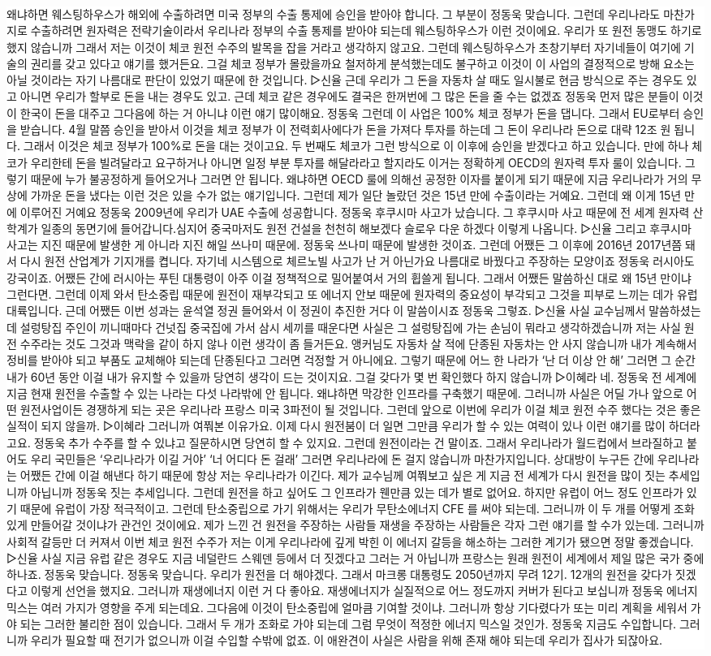 왜냐하면 웨스팅하우스가 해외에 수출하려면 미국 정부의 수출 통제에 승인을 받아야 합니다.
그 부분이 정동욱 맞습니다.
그런데 우리나라도 마찬가지로 수출하려면 원자력은 전략기술이라서 우리나라 정부의 수출 통제를 받아야 되는데 웨스팅하우스가 이런 것이에요.
우리가 또 원전 동맹도 하기로 했지 않습니까 그래서 저는 이것이 체코 원전 수주의 발목을 잡을 거라고 생각하지 않고요.
그런데 웨스팅하우스가 초창기부터 자기네들이 여기에 기술의 권리를 갖고 있다고 얘기를 했거든요.
그걸 체코 정부가 몰랐을까요 철저하게 분석했는데도 불구하고 이것이 이 사업의 결정적으로 방해 요소는 아닐 것이라는 자기 나름대로 판단이 있었기 때문에 한 것입니다.
▷신율 근데 우리가 그 돈을 자동차 살 때도 일시불로 현금 방식으로 주는 경우도 있고 아니면 우리가 할부로 돈을 내는 경우도 있고.
근데 체코 같은 경우에도 결국은 한꺼번에 그 많은 돈을 줄 수는 없겠죠 정동욱 먼저 많은 분들이 이것이 한국이 돈을 대주고 그다음에 하는 거 아니냐 이런 얘기 많이해요.
정동욱 그런데 이 사업은 100% 체코 정부가 돈을 댑니다.
그래서 EU로부터 승인을 받습니다.
4월 말쯤 승인을 받아서 이것을 체코 정부가 이 전력회사에다가 돈을 가져다 투자를 하는데 그 돈이 우리나라 돈으로 대략 12조 원 됩니다.
그래서 이것은 체코 정부가 100%로 돈을 대는 것이고요.
두 번째도 체코가 그런 방식으로 이 이후에 승인을 받겠다고 하고 있습니다.
만에 하나 체코가 우리한테 돈을 빌려달라고 요구하거나 아니면 일정 부분 투자를 해달라라고 할지라도 이거는 정확하게 OECD의 원자력 투자 룰이 있습니다.
그렇기 때문에 누가 불공정하게 들어오거나 그러면 안 됩니다.
왜냐하면 OECD 룰에 의해선 공정한 이자를 붙이게 되기 때문에 지금 우리나라가 거의 무상에 가까운 돈을 냈다는 이런 것은 있을 수가 없는 얘기입니다.
그런데 제가 일단 놀랐던 것은 15년 만에 수출이라는 거예요.
그런데 왜 이게 15년 만에 이루어진 거예요 정동욱 2009년에 우리가 UAE 수출에 성공합니다.
정동욱 후쿠시마 사고가 났습니다.
그 후쿠시마 사고 때문에 전 세계 원자력 산학계가 일종의 동면기에 들어갑니다.심지어 중국마저도 원전 건설을 천천히 해보겠다 슬로우 다운 하겠다 이렇게 나옵니다.
▷신율 그리고 후쿠시마 사고는 지진 때문에 발생한 게 아니라 지진 해일 쓰나미 때문에.
정동욱 쓰나미 때문에 발생한 것이죠.
그런데 어쨌든 그 이후에 2016년 2017년쯤 돼서 다시 원전 산업계가 기지개를 켭니다.
자기네 시스템으로 체르노빌 사고가 난 거 아닌가요 나름대로 바꿨다고 주장하는 모양이죠 정동욱 러시아도 강국이죠.
어쨌든 간에 러시아는 푸틴 대통령이 아주 이걸 정책적으로 밀어붙여서 거의 휩쓸게 됩니다.
그래서 어쨌든 말씀하신 대로 왜 15년 만이냐 그런다면.
그런데 이제 와서 탄소중립 때문에 원전이 재부각되고 또 에너지 안보 때문에 원자력의 중요성이 부각되고 그것을 피부로 느끼는 데가 유럽대륙입니다.
근데 어쨌든 이번 성과는 윤석열 정권 들어와서 이 정권이 추진한 거다 이 말씀이시죠 정동욱 그렇죠.
▷신율 사실 교수님께서 말씀하셨는데 설렁탕집 주인이 끼니때마다 건넛집 중국집에 가서 삼시 세끼를 때운다면 사실은 그 설렁탕집에 가는 손님이 뭐라고 생각하겠습니까 저는 사실 원전 수주라는 것도 그것과 맥락을 같이 하지 않나 이런 생각이 좀 들거든요.
앵커님도 자동차 살 적에 단종된 자동차는 안 사지 않습니까 내가 계속해서 정비를 받아야 되고 부품도 교체해야 되는데 단종된다고 그러면 걱정할 거 아니에요.
그렇기 때문에 어느 한 나라가 ‘난 더 이상 안 해’ 그러면 그 순간 내가 60년 동안 이걸 내가 유지할 수 있을까 당연히 생각이 드는 것이지요.
그걸 갖다가 몇 번 확인했다 하지 않습니까 ▷이혜라 네.
정동욱 전 세계에 지금 현재 원전을 수출할 수 있는 나라는 다섯 나라밖에 안 됩니다.
왜냐하면 막강한 인프라를 구축했기 때문에.
그러니까 사실은 어딜 가나 앞으로 어떤 원전사업이든 경쟁하게 되는 곳은 우리나라 프랑스 미국 3파전이 될 것입니다.
그런데 앞으로 이번에 우리가 이걸 체코 원전 수주 했다는 것은 좋은 실적이 되지 않을까.
▷이혜라 그러니까 여쭤본 이유가요.
이제 다시 원전붐이 더 일면 그만큼 우리가 할 수 있는 여력이 있나 이런 얘기를 많이 하더라고요.
정동욱 추가 수주를 할 수 있냐고 질문하시면 당연히 할 수 있지요.
그런데 원전이라는 건 말이죠.
그래서 우리나라가 월드컵에서 브라질하고 붙어도 우리 국민들은 ‘우리나라가 이길 거야’ ‘너 어디다 돈 걸래’ 그러면 우리나라에 돈 걸지 않습니까 마찬가지입니다.
상대방이 누구든 간에 우리나라는 어쨌든 간에 이걸 해낸다 하기 때문에 항상 저는 우리나라가 이긴다.
제가 교수님께 여쭤보고 싶은 게 지금 전 세계가 다시 원전을 많이 짓는 추세입니까 아닙니까 정동욱 짓는 추세입니다.
그런데 원전을 하고 싶어도 그 인프라가 웬만큼 있는 데가 별로 없어요.
하지만 유럽이 어느 정도 인프라가 있기 때문에 유럽이 가장 적극적이고.
그런데 탄소중립으로 가기 위해서는 우리가 무탄소에너지 CFE 를 써야 되는데.
그러니까 이 두 개를 어떻게 조화있게 만들어갈 것이냐가 관건인 것이에요.
제가 느낀 건 원전을 주장하는 사람들 재생을 주장하는 사람들은 각자 그런 얘기를 할 수가 있는데.
그러니까 사회적 갈등만 더 커져서 이번 체코 원전 수주가 저는 이게 우리나라에 깊게 박힌 이 에너지 갈등을 해소하는 그러한 계기가 됐으면 정말 좋겠습니다.
▷신율 사실 지금 유럽 같은 경우도 지금 네덜란드 스웨덴 등에서 더 짓겠다고 그러는 거 아닙니까 프랑스는 원래 원전이 세계에서 제일 많은 국가 중에 하나죠.
정동욱 맞습니다.
정동욱 맞습니다.
우리가 원전을 더 해야겠다.
그래서 마크롱 대통령도 2050년까지 무려 12기.
12개의 원전을 갖다가 짓겠다고 이렇게 선언을 했지요.
그러니까 재생에너지 이런 거 다 좋아요.
재생에너지가 실질적으로 어느 정도까지 커버가 된다고 보십니까 정동욱 에너지 믹스는 여러 가지가 영향을 주게 되는데요.
그다음에 이것이 탄소중립에 얼마큼 기여할 것이냐.
그러니까 항상 기다렸다가 또는 미리 계획을 세워서 가야 되는 그러한 불리한 점이 있습니다.
그래서 두 개가 조화로 가야 되는데 그럼 무엇이 적정한 에너지 믹스일 것인가.
정동욱 지금도 수입합니다.
그러니까 우리가 필요할 때 전기가 없으니까 이걸 수입할 수밖에 없죠.
이 애완견이 사실은 사람을 위해 존재 해야 되는데 우리가 집사가 되잖아요.